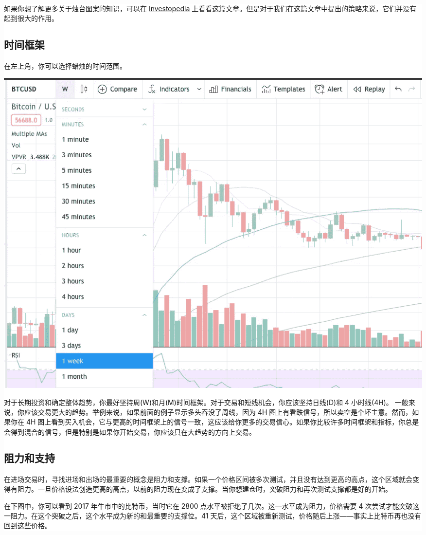 如果你想了解更多关于烛台图案的知识，可以在 [Investopedia](https://www.investopedia.com/articles/active-trading/092315/5-most-powerful-candlestick-patterns.asp) 上看看这篇文章。但是对于我们在这篇文章中提出的策略来说，它们并没有起到很大的作用。

## 时间框架

在左上角，你可以选择蜡烛的时间范围。

![](img/d6018487aa46ff55c0a4d912e3d8141c.png)

对于长期投资和确定整体趋势，你最好坚持周(W)和月(M)时间框架。对于交易和短线机会，你应该坚持日线(D)和 4 小时线(4H)。
一般来说，你应该交易更大的趋势。举例来说，如果前面的例子显示多头吞没了周线，因为 4H 图上有看跌信号，所以卖空是个坏主意。然而，如果你在 4H 图上看到买入机会，它与更高的时间框架上的信号一致，这应该给你更多的交易信心。如果你比较许多时间框架和指标，你总是会得到混合的信号，但是特别是如果你开始交易，你应该只在大趋势的方向上交易。

## 阻力和支持

在进场交易时，寻找进场和出场的最重要的概念是阻力和支撑。如果一个价格区间被多次测试，并且没有达到更高的高点，这个区域就会变得有阻力。一旦价格设法创造更高的高点，以前的阻力现在变成了支撑。当你想建仓时，突破阻力和再次测试支撑都是好的开始。

在下图中，你可以看到 2017 年牛市中的比特币，当时它在 2800 点水平被拒绝了几次。这一水平成为阻力，价格需要 4 次尝试才能突破这一阻力。在这个突破之后，这个水平成为新的和最重要的支撑位。41 天后，这个区域被重新测试，价格随后上涨——事实上比特币再也没有回到这些价格。
